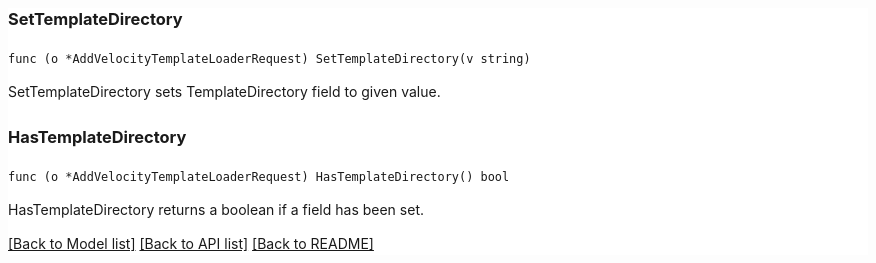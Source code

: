 ### SetTemplateDirectory

`func (o *AddVelocityTemplateLoaderRequest) SetTemplateDirectory(v string)`

SetTemplateDirectory sets TemplateDirectory field to given value.

### HasTemplateDirectory

`func (o *AddVelocityTemplateLoaderRequest) HasTemplateDirectory() bool`

HasTemplateDirectory returns a boolean if a field has been set.


[[Back to Model list]](../README.md#documentation-for-models) [[Back to API list]](../README.md#documentation-for-api-endpoints) [[Back to README]](../README.md)


